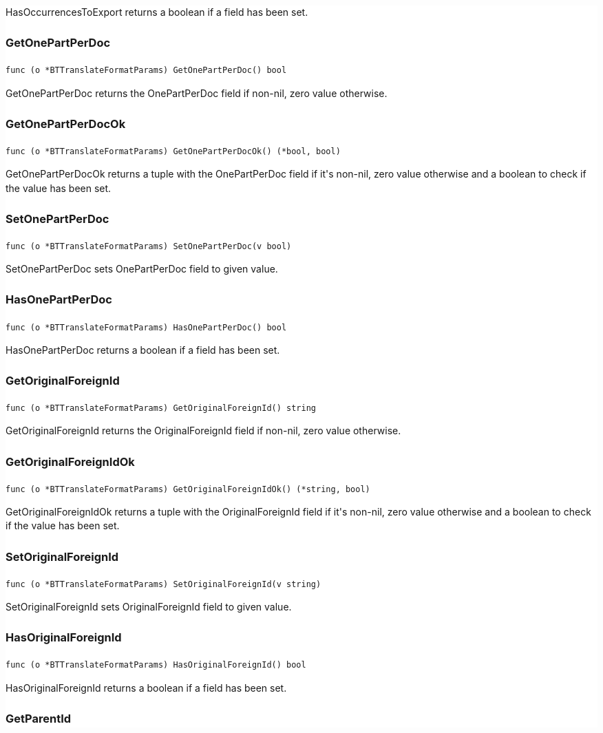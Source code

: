 HasOccurrencesToExport returns a boolean if a field has been set.

### GetOnePartPerDoc

`func (o *BTTranslateFormatParams) GetOnePartPerDoc() bool`

GetOnePartPerDoc returns the OnePartPerDoc field if non-nil, zero value otherwise.

### GetOnePartPerDocOk

`func (o *BTTranslateFormatParams) GetOnePartPerDocOk() (*bool, bool)`

GetOnePartPerDocOk returns a tuple with the OnePartPerDoc field if it's non-nil, zero value otherwise
and a boolean to check if the value has been set.

### SetOnePartPerDoc

`func (o *BTTranslateFormatParams) SetOnePartPerDoc(v bool)`

SetOnePartPerDoc sets OnePartPerDoc field to given value.

### HasOnePartPerDoc

`func (o *BTTranslateFormatParams) HasOnePartPerDoc() bool`

HasOnePartPerDoc returns a boolean if a field has been set.

### GetOriginalForeignId

`func (o *BTTranslateFormatParams) GetOriginalForeignId() string`

GetOriginalForeignId returns the OriginalForeignId field if non-nil, zero value otherwise.

### GetOriginalForeignIdOk

`func (o *BTTranslateFormatParams) GetOriginalForeignIdOk() (*string, bool)`

GetOriginalForeignIdOk returns a tuple with the OriginalForeignId field if it's non-nil, zero value otherwise
and a boolean to check if the value has been set.

### SetOriginalForeignId

`func (o *BTTranslateFormatParams) SetOriginalForeignId(v string)`

SetOriginalForeignId sets OriginalForeignId field to given value.

### HasOriginalForeignId

`func (o *BTTranslateFormatParams) HasOriginalForeignId() bool`

HasOriginalForeignId returns a boolean if a field has been set.

### GetParentId
